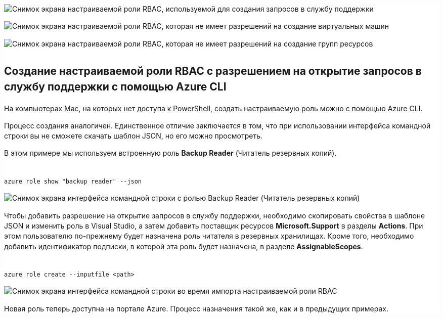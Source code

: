 



![Снимок экрана настраиваемой роли RBAC, используемой для создания запросов в службу поддержки](./media/role-based-access-control-create-custom-roles-for-internal-external-users/21.png)





![Снимок экрана настраиваемой роли RBAC, которая не имеет разрешений на создание виртуальных машин](./media/role-based-access-control-create-custom-roles-for-internal-external-users/22.png)





![Снимок экрана настраиваемой роли RBAC, которая не имеет разрешений на создание групп ресурсов](./media/role-based-access-control-create-custom-roles-for-internal-external-users/23.png)

## <a name="create-a-custom-rbac-role-to-open-support-requests-using-azure-cli"></a>Создание настраиваемой роли RBAC с разрешением на открытие запросов в службу поддержки с помощью Azure CLI
На компьютерах Mac, на которых нет доступа к PowerShell, создать настраиваемую роль можно с помощью Azure CLI.

Процесс создания аналогичен. Единственное отличие заключается в том, что при использовании интерфейса командной строки вы не сможете скачать шаблон JSON, но его можно просмотреть.

В этом примере мы используем встроенную роль **Backup Reader** (Читатель резервных копий).

```

azure role show "backup reader" --json

```





![Снимок экрана интерфейса командной строки с ролью Backup Reader (Читатель резервных копий)](./media/role-based-access-control-create-custom-roles-for-internal-external-users/24.png)

Чтобы добавить разрешение на открытие запросов в службу поддержки, необходимо скопировать свойства в шаблоне JSON и изменить роль в Visual Studio, а затем добавить поставщик ресурсов **Microsoft.Support** в разделы **Actions**. При этом пользователю по-прежнему будет назначена роль читателя в резервных хранилищах. Кроме того, необходимо добавить идентификатор подписки, в которой эта роль будет назначена, в разделе **AssignableScopes**.

```

azure role create --inputfile <path>

```





![Снимок экрана интерфейса командной строки во время импорта настраиваемой роли RBAC](./media/role-based-access-control-create-custom-roles-for-internal-external-users/25.png)

Новая роль теперь доступна на портале Azure. Процесс назначения такой же, как и в предыдущих примерах.
